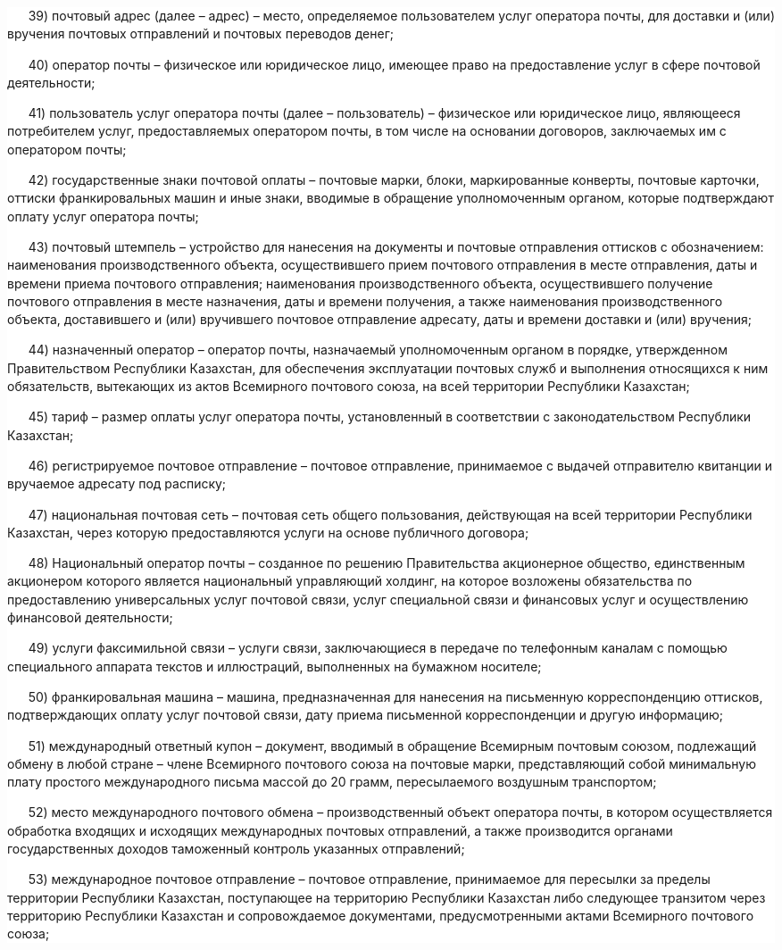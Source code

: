       39) почтовый адрес (далее – адрес) – место, определяемое пользователем услуг оператора почты, для доставки и (или) вручения почтовых отправлений и почтовых переводов денег;

      40) оператор почты – физическое или юридическое лицо, имеющее право на предоставление услуг в сфере почтовой деятельности;

      41) пользователь услуг оператора почты (далее – пользователь) – физическое или юридическое лицо, являющееся потребителем услуг, предоставляемых оператором почты, в том числе на основании договоров, заключаемых им с оператором почты;

      42) государственные знаки почтовой оплаты – почтовые марки, блоки, маркированные конверты, почтовые карточки, оттиски франкировальных машин и иные знаки, вводимые в обращение уполномоченным органом, которые подтверждают оплату услуг оператора почты;

      43) почтовый штемпель – устройство для нанесения на документы и почтовые отправления оттисков с обозначением: наименования производственного объекта, осуществившего прием почтового отправления в месте отправления, даты и времени приема почтового отправления; наименования производственного объекта, осуществившего получение почтового отправления в месте назначения, даты и времени получения, а также наименования производственного объекта, доставившего и (или) вручившего почтовое отправление адресату, даты и времени доставки и (или) вручения;

      44) назначенный оператор – оператор почты, назначаемый уполномоченным органом в порядке, утвержденном Правительством Республики Казахстан, для обеспечения эксплуатации почтовых служб и выполнения относящихся к ним обязательств, вытекающих из актов Всемирного почтового союза, на всей территории Республики Казахстан;

      45) тариф – размер оплаты услуг оператора почты, установленный в соответствии с законодательством Республики Казахстан;

      46) регистрируемое почтовое отправление – почтовое отправление, принимаемое с выдачей отправителю квитанции и вручаемое адресату под расписку;

      47) национальная почтовая сеть – почтовая сеть общего пользования, действующая на всей территории Республики Казахстан, через которую предоставляются услуги на основе публичного договора;

      48) Национальный оператор почты – созданное по решению Правительства акционерное общество, единственным акционером которого является национальный управляющий холдинг, на которое возложены обязательства по предоставлению универсальных услуг почтовой связи, услуг специальной связи и финансовых услуг и осуществлению финансовой деятельности;

      49) услуги факсимильной связи – услуги связи, заключающиеся в передаче по телефонным каналам с помощью специального аппарата текстов и иллюстраций, выполненных на бумажном носителе;

      50) франкировальная машина – машина, предназначенная для нанесения на письменную корреспонденцию оттисков, подтверждающих оплату услуг почтовой связи, дату приема письменной корреспонденции и другую информацию;

      51) международный ответный купон – документ, вводимый в обращение Всемирным почтовым союзом, подлежащий обмену в любой стране – члене Всемирного почтового союза на почтовые марки, представляющий собой минимальную плату простого международного письма массой до 20 грамм, пересылаемого воздушным транспортом;

      52) место международного почтового обмена – производственный объект оператора почты, в котором осуществляется обработка входящих и исходящих международных почтовых отправлений, а также производится органами государственных доходов таможенный контроль указанных отправлений;

      53) международное почтовое отправление – почтовое отправление, принимаемое для пересылки за пределы территории Республики Казахстан, поступающее на территорию Республики Казахстан либо следующее транзитом через территорию Республики Казахстан и сопровождаемое документами, предусмотренными актами Всемирного почтового союза;
